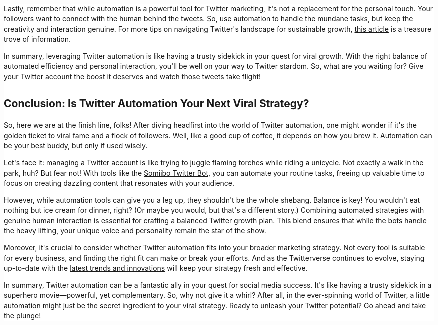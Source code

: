 Lastly, remember that while automation is a powerful tool for Twitter marketing, it's not a replacement for the personal touch. Your followers want to connect with the human behind the tweets. So, use automation to handle the mundane tasks, but keep the creativity and interaction genuine. For more tips on navigating Twitter's landscape for sustainable growth, [this article](https://twitbooster.com/blog/navigating-twitter-s-landscape-tips-for-sustainable-growth) is a treasure trove of information.

In summary, leveraging Twitter automation is like having a trusty sidekick in your quest for viral growth. With the right balance of automated efficiency and personal interaction, you'll be well on your way to Twitter stardom. So, what are you waiting for? Give your Twitter account the boost it deserves and watch those tweets take flight!

## Conclusion: Is Twitter Automation Your Next Viral Strategy?

So, here we are at the finish line, folks! After diving headfirst into the world of Twitter automation, one might wonder if it's the golden ticket to viral fame and a flock of followers. Well, like a good cup of coffee, it depends on how you brew it. Automation can be your best buddy, but only if used wisely.

Let's face it: managing a Twitter account is like trying to juggle flaming torches while riding a unicycle. Not exactly a walk in the park, huh? But fear not! With tools like the [Somiibo Twitter Bot](https://twitbooster.com/blog/can-somiibo-revitalize-your-twitter-engagement), you can automate your routine tasks, freeing up valuable time to focus on creating dazzling content that resonates with your audience. 

However, while automation tools can give you a leg up, they shouldn't be the whole shebang. Balance is key! You wouldn't eat nothing but ice cream for dinner, right? (Or maybe you would, but that's a different story.) Combining automated strategies with genuine human interaction is essential for crafting a [balanced Twitter growth plan](https://twitbooster.com/blog/from-automation-to-engagement-crafting-a-balanced-twitter-growth-plan). This blend ensures that while the bots handle the heavy lifting, your unique voice and personality remain the star of the show.



Moreover, it's crucial to consider whether [Twitter automation fits into your broader marketing strategy](https://twitbooster.com/blog/is-twitter-automation-right-for-your-marketing-strategy). Not every tool is suitable for every business, and finding the right fit can make or break your efforts. And as the Twitterverse continues to evolve, staying up-to-date with the [latest trends and innovations](https://twitbooster.com/blog/the-future-of-twitter-marketing-trends-and-innovations-in-2024) will keep your strategy fresh and effective.

In summary, Twitter automation can be a fantastic ally in your quest for social media success. It's like having a trusty sidekick in a superhero movie—powerful, yet complementary. So, why not give it a whirl? After all, in the ever-spinning world of Twitter, a little automation might just be the secret ingredient to your viral strategy. Ready to unleash your Twitter potential? Go ahead and take the plunge!
